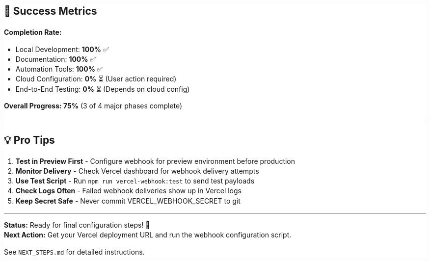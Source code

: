 ## 🎯 Success Metrics

**Completion Rate:**
- Local Development: **100%** ✅
- Documentation: **100%** ✅
- Automation Tools: **100%** ✅
- Cloud Configuration: **0%** ⏳ (User action required)
- End-to-End Testing: **0%** ⏳ (Depends on cloud config)

**Overall Progress: 75%** (3 of 4 major phases complete)

---

## 💡 Pro Tips

1. **Test in Preview First** - Configure webhook for preview environment before production
2. **Monitor Delivery** - Check Vercel dashboard for webhook delivery attempts
3. **Use Test Script** - Run `npm run vercel-webhook:test` to send test payloads
4. **Check Logs Often** - Failed webhook deliveries show up in Vercel logs
5. **Keep Secret Safe** - Never commit VERCEL_WEBHOOK_SECRET to git

---

**Status:** Ready for final configuration steps! 🚀  
**Next Action:** Get your Vercel deployment URL and run the webhook configuration script.

See `NEXT_STEPS.md` for detailed instructions.
